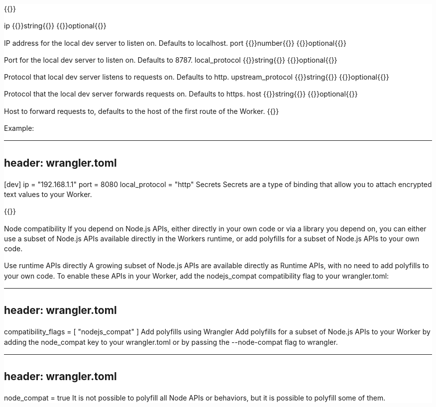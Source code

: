 {{}}

ip {{}}string{{}} {{}}optional{{}}

IP address for the local dev server to listen on. Defaults to localhost.
port {{}}number{{}} {{}}optional{{}}

Port for the local dev server to listen on. Defaults to 8787.
local_protocol {{}}string{{}} {{}}optional{{}}

Protocol that local dev server listens to requests on. Defaults to http.
upstream_protocol {{}}string{{}} {{}}optional{{}}

Protocol that the local dev server forwards requests on. Defaults to https.
host {{}}string{{}} {{}}optional{{}}

Host to forward requests to, defaults to the host of the first route of the Worker.
{{}}

Example:

---
header: wrangler.toml
---
[dev]
ip = "192.168.1.1"
port = 8080
local_protocol = "http"
Secrets
Secrets are a type of binding that allow you to attach encrypted text values to your Worker.

{{}}

Node compatibility
If you depend on Node.js APIs, either directly in your own code or via a library you depend on, you can either use a subset of Node.js APIs available directly in the Workers runtime, or add polyfills for a subset of Node.js APIs to your own code.

Use runtime APIs directly
A growing subset of Node.js APIs are available directly as Runtime APIs, with no need to add polyfills to your own code. To enable these APIs in your Worker, add the nodejs_compat compatibility flag to your wrangler.toml:

---
header: wrangler.toml
---
compatibility_flags = [ "nodejs_compat" ]
Add polyfills using Wrangler
Add polyfills for a subset of Node.js APIs to your Worker by adding the node_compat key to your wrangler.toml or by passing the --node-compat flag to wrangler.

---
header: wrangler.toml
---
node_compat = true
It is not possible to polyfill all Node APIs or behaviors, but it is possible to polyfill some of them.
